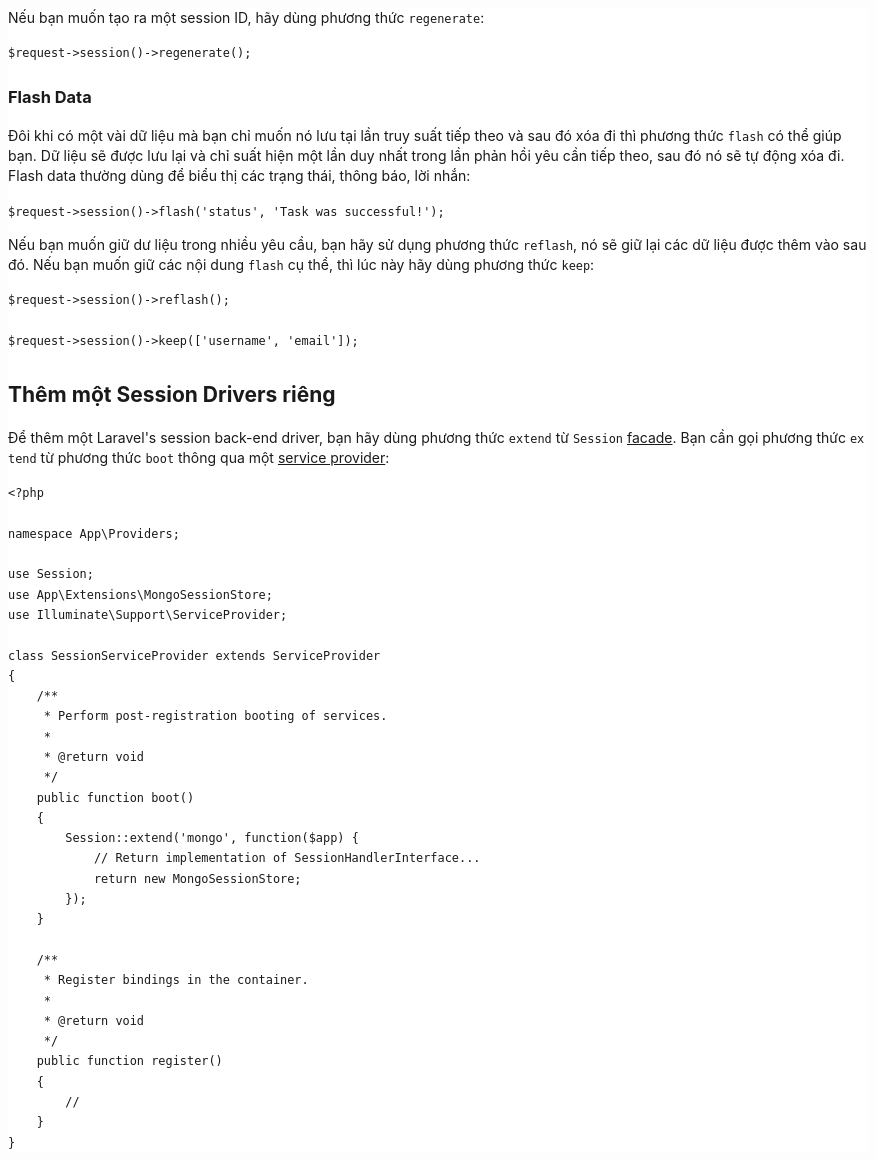 Nếu bạn muốn tạo ra một session ID, hãy dùng phương thức `regenerate`:

    $request->session()->regenerate();

<a name="flash-data"></a>
### Flash Data

Đôi khi có một vài dữ liệu mà bạn chỉ muốn nó lưu tại lần truy suất tiếp theo và sau đó xóa đi thì phương thức `flash` có thể giúp bạn. Dữ liệu sẽ được lưu lại và chỉ suất hiện một lần duy nhất trong lần phản hồi yêu cần tiếp theo, sau đó nó sẽ tự động xóa đi. Flash data thường dùng để biểu thị các trạng thái, thông báo, lời nhắn:

    $request->session()->flash('status', 'Task was successful!');

Nếu bạn muốn giữ dư liệu trong nhiều yêu cầu, bạn hãy sử dụng phương thức `reflash`, nó sẽ giữ lại các dữ liệu được thêm vào sau đó. Nếu bạn muốn giữ các nội dung `flash` cụ thể, thì lúc này hãy dùng phương thức `keep`:

    $request->session()->reflash();

    $request->session()->keep(['username', 'email']);

<a name="adding-custom-session-drivers"></a>
## Thêm một Session Drivers riêng

Để thêm một Laravel's session back-end driver, bạn hãy dùng phương thức `extend` từ `Session` [facade](/docs/{{version}}/facades). Bạn cần gọi phương thức `extend` từ phương thức `boot` thông qua một [service provider](/docs/{{version}}/providers):

    <?php

    namespace App\Providers;

    use Session;
    use App\Extensions\MongoSessionStore;
    use Illuminate\Support\ServiceProvider;

    class SessionServiceProvider extends ServiceProvider
    {
        /**
         * Perform post-registration booting of services.
         *
         * @return void
         */
        public function boot()
        {
            Session::extend('mongo', function($app) {
                // Return implementation of SessionHandlerInterface...
                return new MongoSessionStore;
            });
        }

        /**
         * Register bindings in the container.
         *
         * @return void
         */
        public function register()
        {
            //
        }
    }
